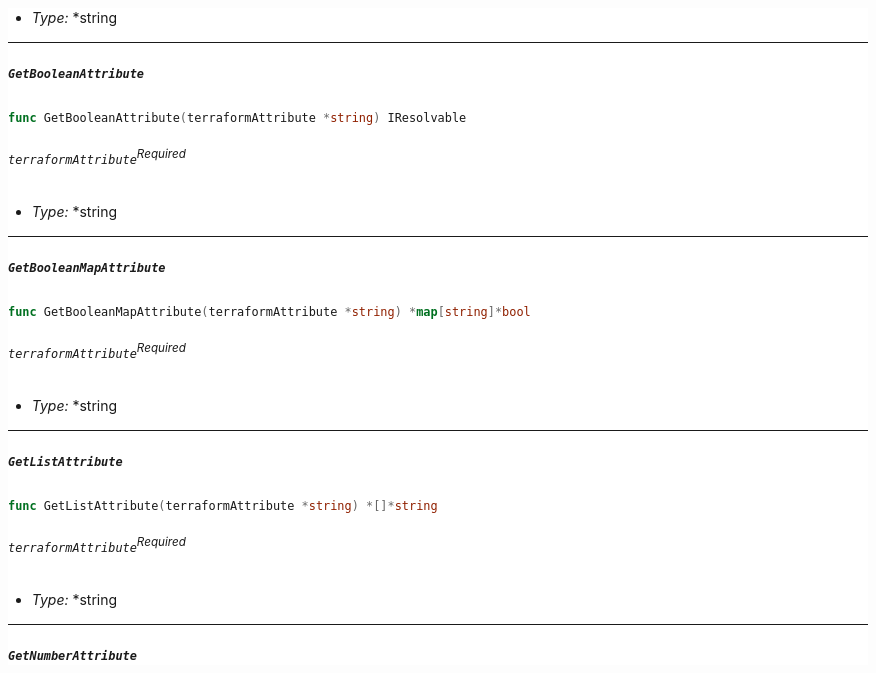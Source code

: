 - *Type:* *string

---

##### `GetBooleanAttribute` <a name="GetBooleanAttribute" id="@cdktf/provider-upcloud.loadbalancerBackend.LoadbalancerBackend.getBooleanAttribute"></a>

```go
func GetBooleanAttribute(terraformAttribute *string) IResolvable
```

###### `terraformAttribute`<sup>Required</sup> <a name="terraformAttribute" id="@cdktf/provider-upcloud.loadbalancerBackend.LoadbalancerBackend.getBooleanAttribute.parameter.terraformAttribute"></a>

- *Type:* *string

---

##### `GetBooleanMapAttribute` <a name="GetBooleanMapAttribute" id="@cdktf/provider-upcloud.loadbalancerBackend.LoadbalancerBackend.getBooleanMapAttribute"></a>

```go
func GetBooleanMapAttribute(terraformAttribute *string) *map[string]*bool
```

###### `terraformAttribute`<sup>Required</sup> <a name="terraformAttribute" id="@cdktf/provider-upcloud.loadbalancerBackend.LoadbalancerBackend.getBooleanMapAttribute.parameter.terraformAttribute"></a>

- *Type:* *string

---

##### `GetListAttribute` <a name="GetListAttribute" id="@cdktf/provider-upcloud.loadbalancerBackend.LoadbalancerBackend.getListAttribute"></a>

```go
func GetListAttribute(terraformAttribute *string) *[]*string
```

###### `terraformAttribute`<sup>Required</sup> <a name="terraformAttribute" id="@cdktf/provider-upcloud.loadbalancerBackend.LoadbalancerBackend.getListAttribute.parameter.terraformAttribute"></a>

- *Type:* *string

---

##### `GetNumberAttribute` <a name="GetNumberAttribute" id="@cdktf/provider-upcloud.loadbalancerBackend.LoadbalancerBackend.getNumberAttribute"></a>
